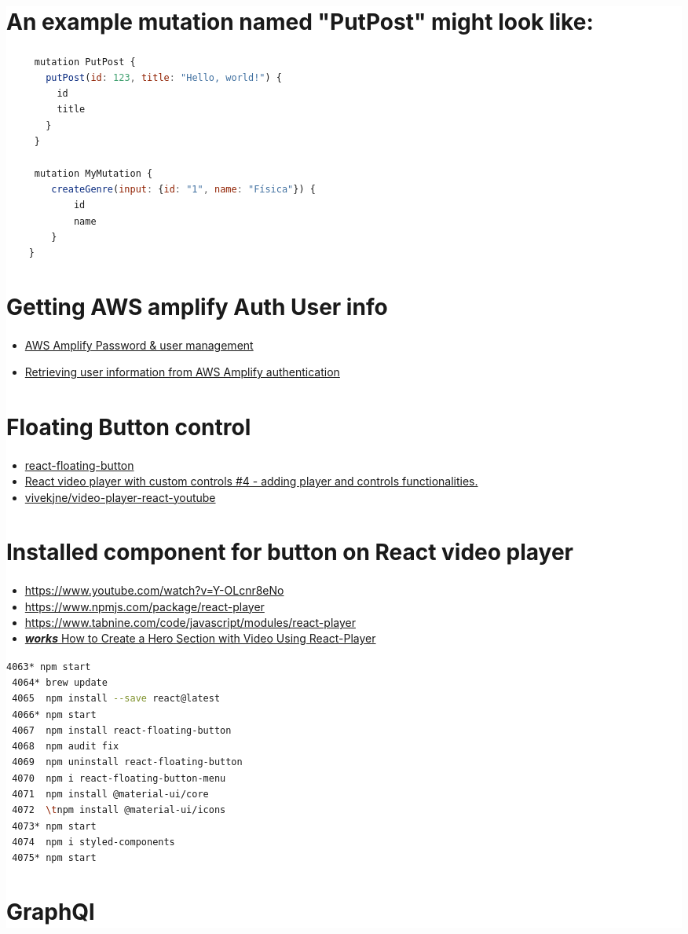 # An example mutation named "PutPost" might look like:
```js
     mutation PutPost {
       putPost(id: 123, title: "Hello, world!") {
         id
         title
       }
     }

     mutation MyMutation {
        createGenre(input: {id: "1", name: "Física"}) {
            id
            name
        }
    }
```

# Getting AWS amplify Auth User info
- [AWS Amplify Password & user management](https://docs.amplify.aws/lib/auth/manageusers/q/platform/js/#retrieve-current-authenticated-user)

- [Retrieving user information from AWS Amplify authentication](https://medium.com/@dantasfiles/three-methods-to-get-user-information-in-aws-amplify-authentication-e4e39e658c33)

# Floating Button control
- [react-floating-button](https://www.npmjs.com/package/react-floating-button)
- [React video player with custom controls #4 - adding player and controls functionalities.](https://www.youtube.com/watch?v=Y-OLcnr8eNo)
- [vivekjne/video-player-react-youtube](https://github.com/vivekjne/video-player-react-youtube)


# Installed component for button on React video player

- https://www.youtube.com/watch?v=Y-OLcnr8eNo
- https://www.npmjs.com/package/react-player
- https://www.tabnine.com/code/javascript/modules/react-player
- [***works*** How to Create a Hero Section with Video Using React-Player](https://levelup.gitconnected.com/how-to-create-a-hero-section-with-video-using-react-player-aa46445094db)


```sh
4063* npm start
 4064* brew update
 4065  npm install --save react@latest
 4066* npm start
 4067  npm install react-floating-button
 4068  npm audit fix
 4069  npm uninstall react-floating-button
 4070  npm i react-floating-button-menu
 4071  npm install @material-ui/core
 4072  \tnpm install @material-ui/icons
 4073* npm start
 4074  npm i styled-components
 4075* npm start
```
# GraphQl
